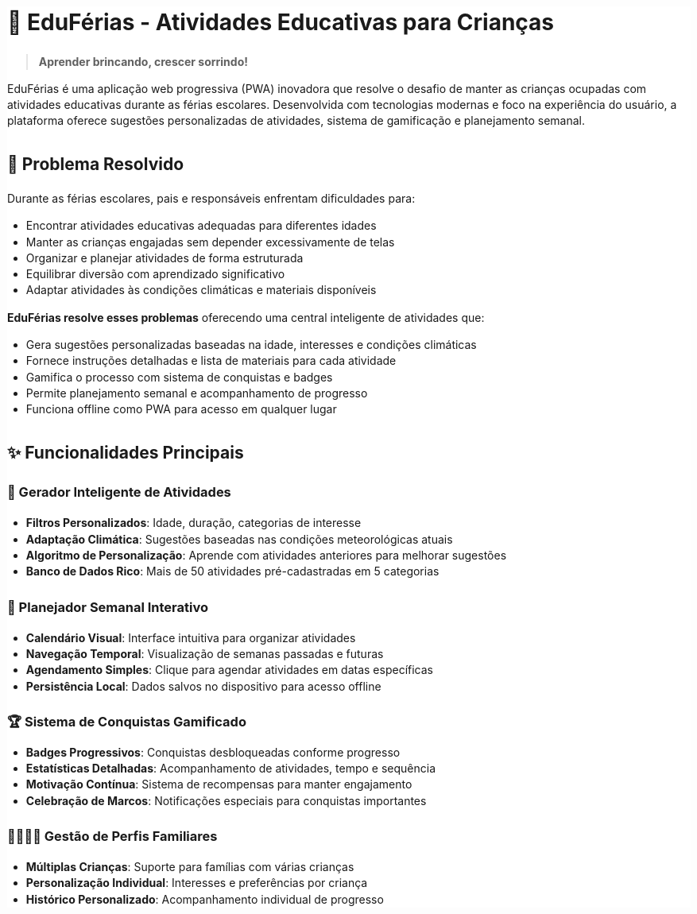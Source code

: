 # 🎨 EduFérias - Atividades Educativas para Crianças

> **Aprender brincando, crescer sorrindo!**

EduFérias é uma aplicação web progressiva (PWA) inovadora que resolve o desafio de manter as crianças ocupadas com atividades educativas durante as férias escolares. Desenvolvida com tecnologias modernas e foco na experiência do usuário, a plataforma oferece sugestões personalizadas de atividades, sistema de gamificação e planejamento semanal.

## 🎯 Problema Resolvido

Durante as férias escolares, pais e responsáveis enfrentam dificuldades para:
- Encontrar atividades educativas adequadas para diferentes idades
- Manter as crianças engajadas sem depender excessivamente de telas
- Organizar e planejar atividades de forma estruturada
- Equilibrar diversão com aprendizado significativo
- Adaptar atividades às condições climáticas e materiais disponíveis

**EduFérias resolve esses problemas** oferecendo uma central inteligente de atividades que:
- Gera sugestões personalizadas baseadas na idade, interesses e condições climáticas
- Fornece instruções detalhadas e lista de materiais para cada atividade
- Gamifica o processo com sistema de conquistas e badges
- Permite planejamento semanal e acompanhamento de progresso
- Funciona offline como PWA para acesso em qualquer lugar

## ✨ Funcionalidades Principais

### 🎲 Gerador Inteligente de Atividades
- **Filtros Personalizados**: Idade, duração, categorias de interesse
- **Adaptação Climática**: Sugestões baseadas nas condições meteorológicas atuais
- **Algoritmo de Personalização**: Aprende com atividades anteriores para melhorar sugestões
- **Banco de Dados Rico**: Mais de 50 atividades pré-cadastradas em 5 categorias

### 📅 Planejador Semanal Interativo
- **Calendário Visual**: Interface intuitiva para organizar atividades
- **Navegação Temporal**: Visualização de semanas passadas e futuras
- **Agendamento Simples**: Clique para agendar atividades em datas específicas
- **Persistência Local**: Dados salvos no dispositivo para acesso offline

### 🏆 Sistema de Conquistas Gamificado
- **Badges Progressivos**: Conquistas desbloqueadas conforme progresso
- **Estatísticas Detalhadas**: Acompanhamento de atividades, tempo e sequência
- **Motivação Contínua**: Sistema de recompensas para manter engajamento
- **Celebração de Marcos**: Notificações especiais para conquistas importantes

### 👨‍👩‍👧‍👦 Gestão de Perfis Familiares
- **Múltiplas Crianças**: Suporte para famílias com várias crianças
- **Personalização Individual**: Interesses e preferências por criança
- **Histórico Personalizado**: Acompanhamento individual de progresso
